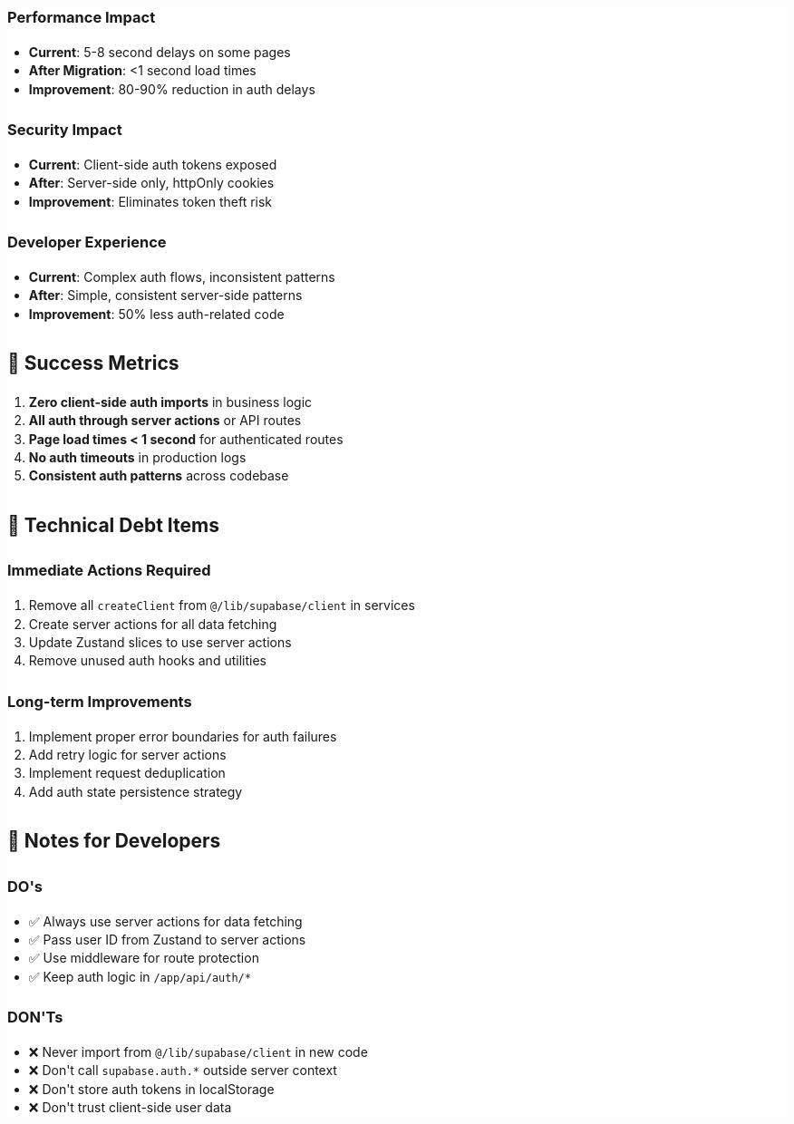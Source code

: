 ### Performance Impact
- **Current**: 5-8 second delays on some pages
- **After Migration**: <1 second load times
- **Improvement**: 80-90% reduction in auth delays

### Security Impact
- **Current**: Client-side auth tokens exposed
- **After**: Server-side only, httpOnly cookies
- **Improvement**: Eliminates token theft risk

### Developer Experience
- **Current**: Complex auth flows, inconsistent patterns
- **After**: Simple, consistent server-side patterns
- **Improvement**: 50% less auth-related code

## 🎯 Success Metrics

1. **Zero client-side auth imports** in business logic
2. **All auth through server actions** or API routes
3. **Page load times < 1 second** for authenticated routes
4. **No auth timeouts** in production logs
5. **Consistent auth patterns** across codebase

## 🔧 Technical Debt Items

### Immediate Actions Required
1. Remove all `createClient` from `@/lib/supabase/client` in services
2. Create server actions for all data fetching
3. Update Zustand slices to use server actions
4. Remove unused auth hooks and utilities

### Long-term Improvements
1. Implement proper error boundaries for auth failures
2. Add retry logic for server actions
3. Implement request deduplication
4. Add auth state persistence strategy

## 📝 Notes for Developers

### DO's
- ✅ Always use server actions for data fetching
- ✅ Pass user ID from Zustand to server actions
- ✅ Use middleware for route protection
- ✅ Keep auth logic in `/app/api/auth/*`

### DON'Ts
- ❌ Never import from `@/lib/supabase/client` in new code
- ❌ Don't call `supabase.auth.*` outside server context
- ❌ Don't store auth tokens in localStorage
- ❌ Don't trust client-side user data
